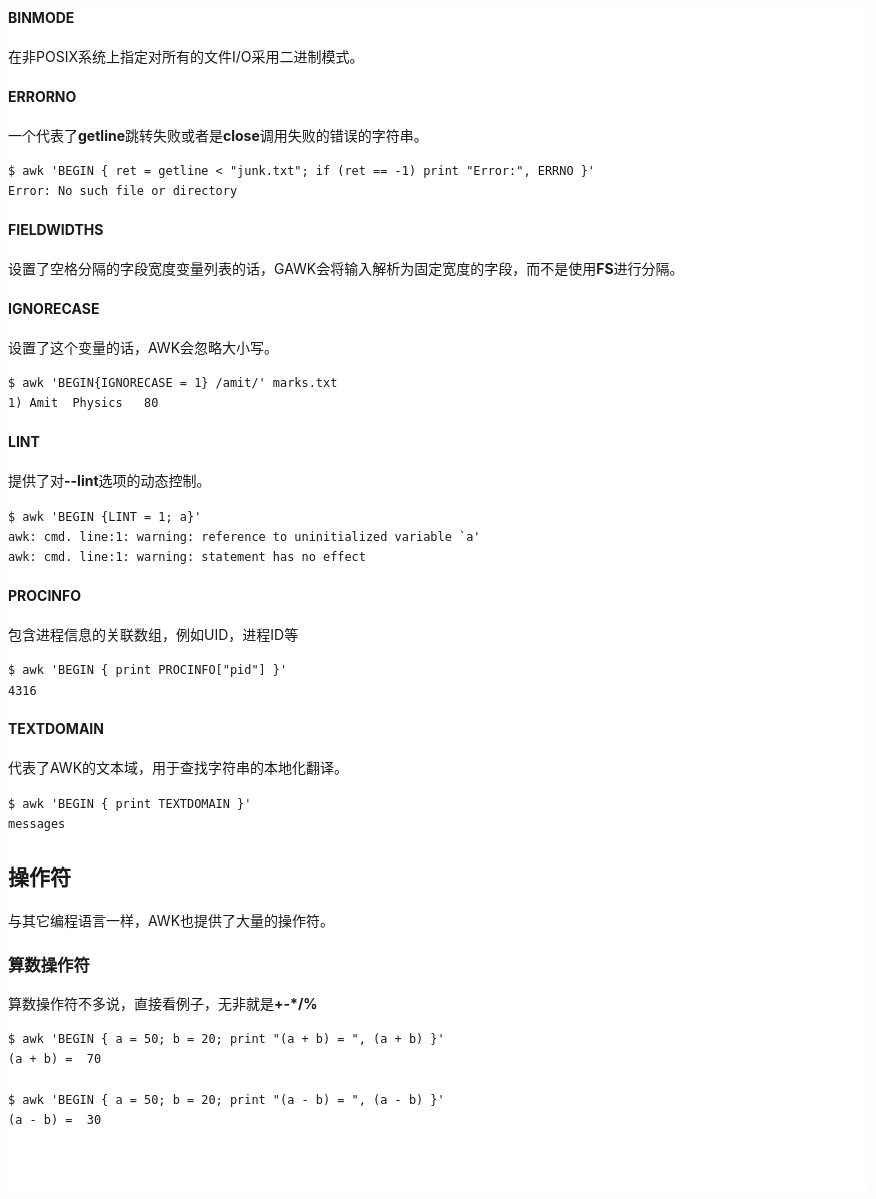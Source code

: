 <h4 id="toc_49">BINMODE</h4>

<p>在非POSIX系统上指定对所有的文件I/O采用二进制模式。</p>

<h4 id="toc_50">ERRORNO</h4>

<p>一个代表了<strong>getline</strong>跳转失败或者是<strong>close</strong>调用失败的错误的字符串。</p>

<pre><code>$ awk &#39;BEGIN { ret = getline &lt; &quot;junk.txt&quot;; if (ret == -1) print &quot;Error:&quot;, ERRNO }&#39;
Error: No such file or directory
</code></pre>

<h4 id="toc_51">FIELDWIDTHS</h4>

<p>设置了空格分隔的字段宽度变量列表的话，GAWK会将输入解析为固定宽度的字段，而不是使用<strong>FS</strong>进行分隔。</p>

<h4 id="toc_52">IGNORECASE</h4>

<p>设置了这个变量的话，AWK会忽略大小写。</p>

<pre><code>$ awk &#39;BEGIN{IGNORECASE = 1} /amit/&#39; marks.txt
1) Amit  Physics   80
</code></pre>

<h4 id="toc_53">LINT</h4>

<p>提供了对<strong>--lint</strong>选项的动态控制。</p>

<pre><code>$ awk &#39;BEGIN {LINT = 1; a}&#39;
awk: cmd. line:1: warning: reference to uninitialized variable `a&#39;
awk: cmd. line:1: warning: statement has no effect
</code></pre>

<h4 id="toc_54">PROCINFO</h4>

<p>包含进程信息的关联数组，例如UID，进程ID等</p>

<pre><code>$ awk &#39;BEGIN { print PROCINFO[&quot;pid&quot;] }&#39;
4316
</code></pre>

<h4 id="toc_55">TEXTDOMAIN</h4>

<p>代表了AWK的文本域，用于查找字符串的本地化翻译。</p>

<pre><code>$ awk &#39;BEGIN { print TEXTDOMAIN }&#39;
messages
</code></pre>

<h2 id="toc_56">操作符</h2>

<p>与其它编程语言一样，AWK也提供了大量的操作符。</p>

<h3 id="toc_57">算数操作符</h3>

<p>算数操作符不多说，直接看例子，无非就是<strong>+-*/%</strong></p>

<pre><code>$ awk &#39;BEGIN { a = 50; b = 20; print &quot;(a + b) = &quot;, (a + b) }&#39;
(a + b) =  70

$ awk &#39;BEGIN { a = 50; b = 20; print &quot;(a - b) = &quot;, (a - b) }&#39;
(a - b) =  30
